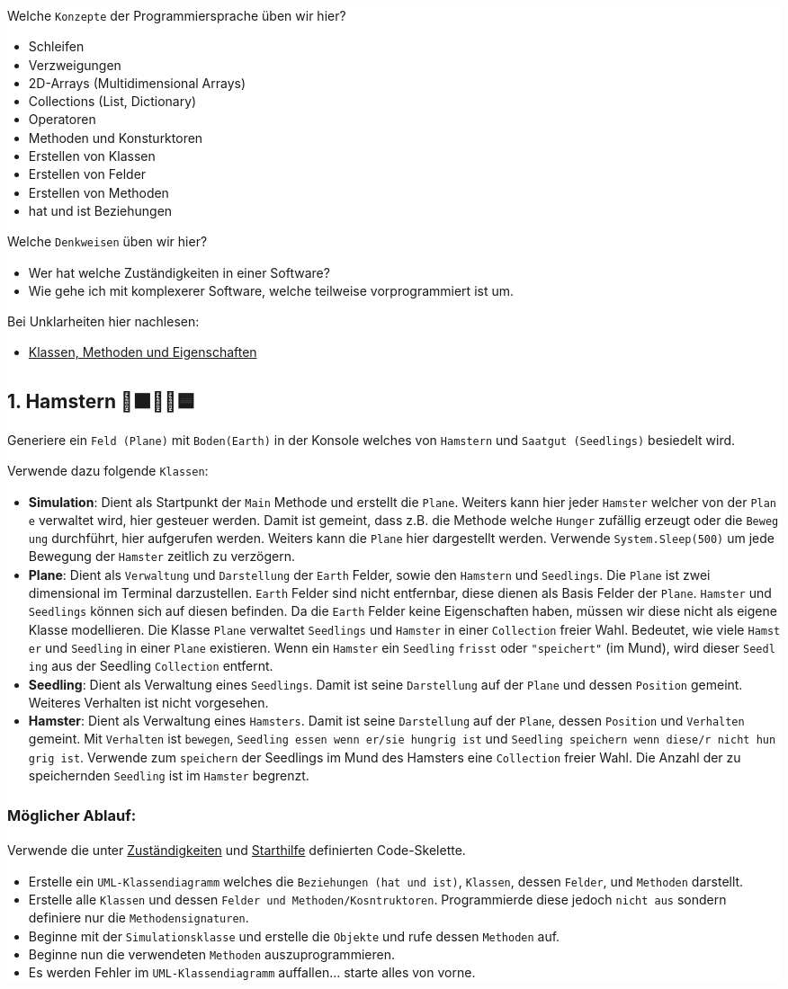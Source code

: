 Welche ``Konzepte`` der Programmiersprache üben wir hier?
* Schleifen
* Verzweigungen
* 2D-Arrays (Multidimensional Arrays)
* Collections (List, Dictionary)
* Operatoren
* Methoden und Konsturktoren
* Erstellen von Klassen
* Erstellen von Felder
* Erstellen von Methoden
* hat und ist Beziehungen

Welche ``Denkweisen`` üben wir hier?
* Wer hat welche Zuständigkeiten in einer Software?
* Wie gehe ich mit komplexerer Software, welche teilweise vorprogrammiert ist um.

Bei Unklarheiten hier nachlesen:
* [Klassen, Methoden und Eigenschaften](https://github.com/MrStrelow/BBRZ/blob/main/JET/modul_1_grundlagen/L04KlassenMethoden/L04KlassenMethoden/L04.1KlassenMethoden.md)

## 1. Hamstern 🌲🟫🐹🌱🟦
Generiere ein ``Feld (Plane)`` mit `Boden(Earth)` in der Konsole welches von ``Hamstern`` und `Saatgut (Seedlings)` besiedelt wird.

Verwende dazu folgende `Klassen`:
* **Simulation**: Dient als Startpunkt der `Main` Methode und erstellt die `Plane`. Weiters kann hier jeder `Hamster` welcher von der `Plane` verwaltet wird, hier gesteuer werden. Damit ist gemeint, dass z.B. die Methode welche `Hunger` zufällig erzeugt oder die `Bewegung` durchführt, hier aufgerufen werden. Weiters kann die `Plane` hier dargestellt werden. Verwende `System.Sleep(500)` um jede Bewegung der `Hamster` zeitlich zu verzögern.
* **Plane**: Dient als `Verwaltung` und `Darstellung` der `Earth` Felder, sowie den `Hamstern` und `Seedlings`. Die `Plane` ist zwei dimensional im Terminal darzustellen. `Earth` Felder sind nicht entfernbar, diese dienen als Basis Felder der `Plane`. `Hamster` und `Seedlings` können sich auf diesen befinden. Da die `Earth` Felder keine Eigenschaften haben, müssen wir diese nicht als eigene Klasse modellieren. Die Klasse `Plane` verwaltet `Seedlings` und `Hamster` in einer `Collection` freier Wahl. Bedeutet, wie viele `Hamster` und `Seedling` in einer `Plane` existieren. Wenn ein `Hamster` ein `Seedling` `frisst` oder `"speichert"` (im Mund), wird dieser `Seedling` aus der Seedling `Collection` entfernt.
* **Seedling**: Dient als Verwaltung eines `Seedlings`. Damit ist seine `Darstellung` auf der `Plane` und dessen `Position` gemeint. Weiteres Verhalten ist nicht vorgesehen.
* **Hamster**: Dient als Verwaltung eines `Hamsters`. Damit ist seine `Darstellung` auf der `Plane`, dessen `Position` und `Verhalten` gemeint. Mit `Verhalten` ist `bewegen`, `Seedling essen wenn er/sie hungrig ist` und `Seedling speichern wenn diese/r nicht hungrig ist`. Verwende zum `speichern` der Seedlings im Mund des Hamsters eine `Collection` freier Wahl. Die Anzahl der zu speichernden `Seedling` ist im `Hamster` begrenzt. 

### Möglicher Ablauf:
Verwende die unter [Zuständigkeiten](#zustandigkeiten) und [Starthilfe](#starthilfe) definierten Code-Skelette.

* Erstelle ein `UML-Klassendiagramm` welches die `Beziehungen (hat und ist)`, `Klassen`, dessen `Felder`, und `Methoden` darstellt.
* Erstelle alle `Klassen` und dessen `Felder und Methoden/Kosntruktoren`. Programmierde diese jedoch `nicht aus` sondern definiere nur die `Methodensignaturen`.
* Beginne mit der `Simulationsklasse` und erstelle die `Objekte` und rufe dessen `Methoden` auf.
* Beginne nun die verwendeten `Methoden` auszuprogrammieren.
* Es werden Fehler im `UML-Klassendiagramm` auffallen... starte alles von vorne.
